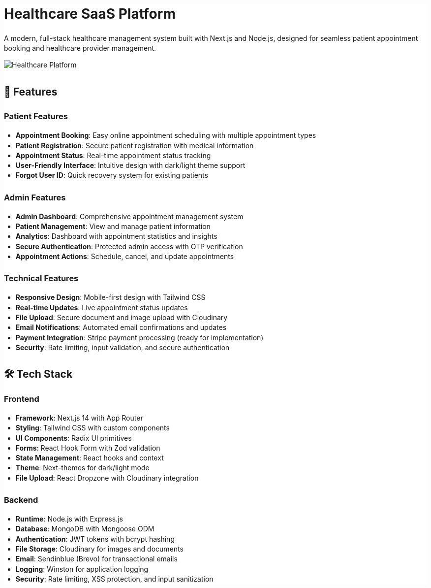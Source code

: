 # Healthcare SaaS Platform

A modern, full-stack healthcare management system built with Next.js and Node.js, designed for seamless patient appointment booking and healthcare provider management.

![Healthcare Platform](https://res.cloudinary.com/dws2bgxg4/image/upload/v1732731462/healthcare-banner.jpg)

## 🚀 Features

### Patient Features
- **Appointment Booking**: Easy online appointment scheduling with multiple appointment types
- **Patient Registration**: Secure patient registration with medical information
- **Appointment Status**: Real-time appointment status tracking
- **User-Friendly Interface**: Intuitive design with dark/light theme support
- **Forgot User ID**: Quick recovery system for existing patients

### Admin Features
- **Admin Dashboard**: Comprehensive appointment management system
- **Patient Management**: View and manage patient information
- **Analytics**: Dashboard with appointment statistics and insights
- **Secure Authentication**: Protected admin access with OTP verification
- **Appointment Actions**: Schedule, cancel, and update appointments

### Technical Features
- **Responsive Design**: Mobile-first design with Tailwind CSS
- **Real-time Updates**: Live appointment status updates
- **File Upload**: Secure document and image upload with Cloudinary
- **Email Notifications**: Automated email confirmations and updates
- **Payment Integration**: Stripe payment processing (ready for implementation)
- **Security**: Rate limiting, input validation, and secure authentication

## 🛠️ Tech Stack

### Frontend
- **Framework**: Next.js 14 with App Router
- **Styling**: Tailwind CSS with custom components
- **UI Components**: Radix UI primitives
- **Forms**: React Hook Form with Zod validation
- **State Management**: React hooks and context
- **Theme**: Next-themes for dark/light mode
- **File Upload**: React Dropzone with Cloudinary integration

### Backend
- **Runtime**: Node.js with Express.js
- **Database**: MongoDB with Mongoose ODM
- **Authentication**: JWT tokens with bcrypt hashing
- **File Storage**: Cloudinary for images and documents
- **Email**: Sendinblue (Brevo) for transactional emails
- **Logging**: Winston for application logging
- **Security**: Rate limiting, XSS protection, and input sanitization
